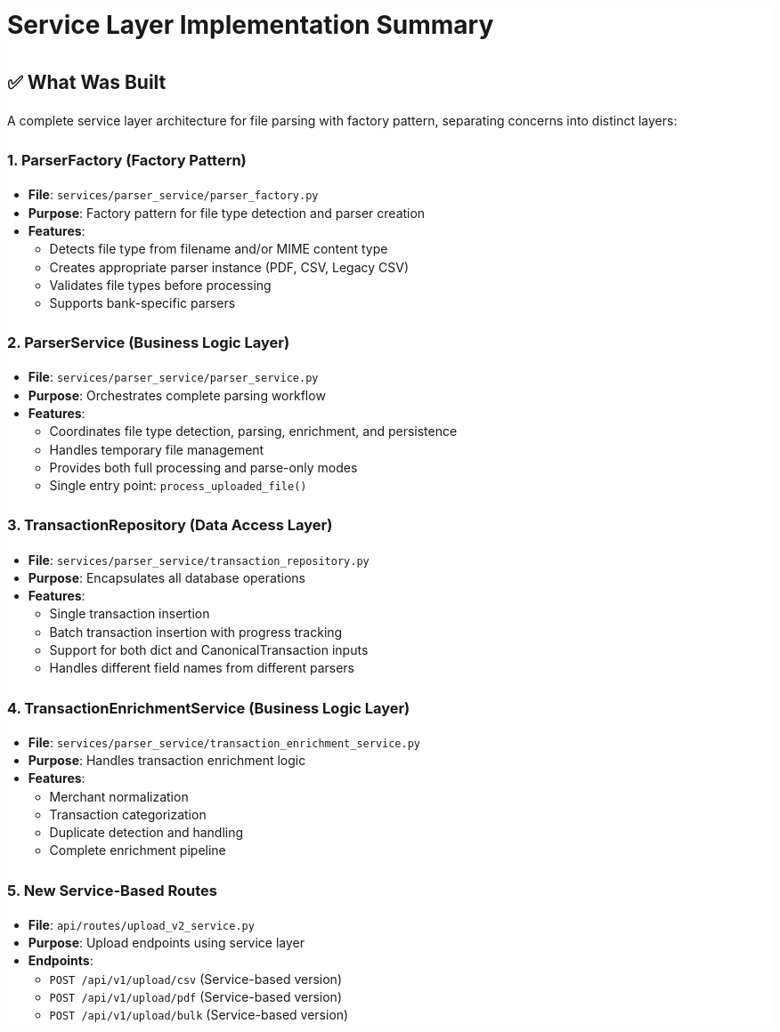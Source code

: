 # Service Layer Implementation Summary

## ✅ What Was Built

A complete service layer architecture for file parsing with factory pattern, separating concerns into distinct layers:

### 1. **ParserFactory** (Factory Pattern)
- **File**: `services/parser_service/parser_factory.py`
- **Purpose**: Factory pattern for file type detection and parser creation
- **Features**:
  - Detects file type from filename and/or MIME content type
  - Creates appropriate parser instance (PDF, CSV, Legacy CSV)
  - Validates file types before processing
  - Supports bank-specific parsers

### 2. **ParserService** (Business Logic Layer)
- **File**: `services/parser_service/parser_service.py`
- **Purpose**: Orchestrates complete parsing workflow
- **Features**:
  - Coordinates file type detection, parsing, enrichment, and persistence
  - Handles temporary file management
  - Provides both full processing and parse-only modes
  - Single entry point: `process_uploaded_file()`

### 3. **TransactionRepository** (Data Access Layer)
- **File**: `services/parser_service/transaction_repository.py`
- **Purpose**: Encapsulates all database operations
- **Features**:
  - Single transaction insertion
  - Batch transaction insertion with progress tracking
  - Support for both dict and CanonicalTransaction inputs
  - Handles different field names from different parsers

### 4. **TransactionEnrichmentService** (Business Logic Layer)
- **File**: `services/parser_service/transaction_enrichment_service.py`
- **Purpose**: Handles transaction enrichment logic
- **Features**:
  - Merchant normalization
  - Transaction categorization
  - Duplicate detection and handling
  - Complete enrichment pipeline

### 5. **New Service-Based Routes**
- **File**: `api/routes/upload_v2_service.py`
- **Purpose**: Upload endpoints using service layer
- **Endpoints**:
  - `POST /api/v1/upload/csv` (Service-based version)
  - `POST /api/v1/upload/pdf` (Service-based version)
  - `POST /api/v1/upload/bulk` (Service-based version)
